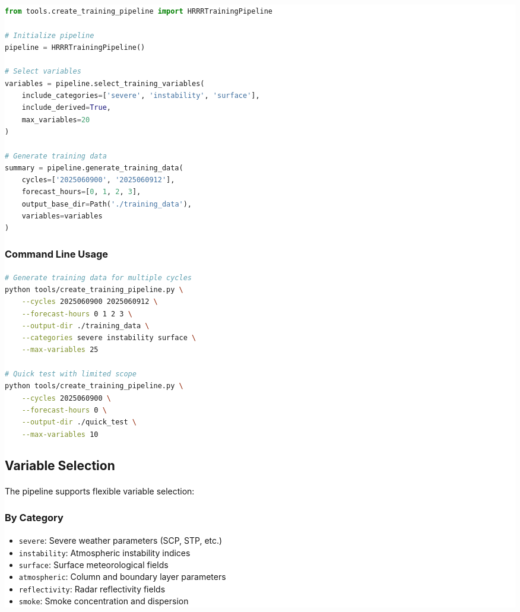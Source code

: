 ```python
from tools.create_training_pipeline import HRRRTrainingPipeline

# Initialize pipeline
pipeline = HRRRTrainingPipeline()

# Select variables
variables = pipeline.select_training_variables(
    include_categories=['severe', 'instability', 'surface'],
    include_derived=True,
    max_variables=20
)

# Generate training data
summary = pipeline.generate_training_data(
    cycles=['2025060900', '2025060912'],
    forecast_hours=[0, 1, 2, 3],
    output_base_dir=Path('./training_data'),
    variables=variables
)
```

### Command Line Usage

```bash
# Generate training data for multiple cycles
python tools/create_training_pipeline.py \
    --cycles 2025060900 2025060912 \
    --forecast-hours 0 1 2 3 \
    --output-dir ./training_data \
    --categories severe instability surface \
    --max-variables 25

# Quick test with limited scope
python tools/create_training_pipeline.py \
    --cycles 2025060900 \
    --forecast-hours 0 \
    --output-dir ./quick_test \
    --max-variables 10
```

## Variable Selection

The pipeline supports flexible variable selection:

### By Category
- `severe`: Severe weather parameters (SCP, STP, etc.)
- `instability`: Atmospheric instability indices
- `surface`: Surface meteorological fields
- `atmospheric`: Column and boundary layer parameters
- `reflectivity`: Radar reflectivity fields
- `smoke`: Smoke concentration and dispersion
